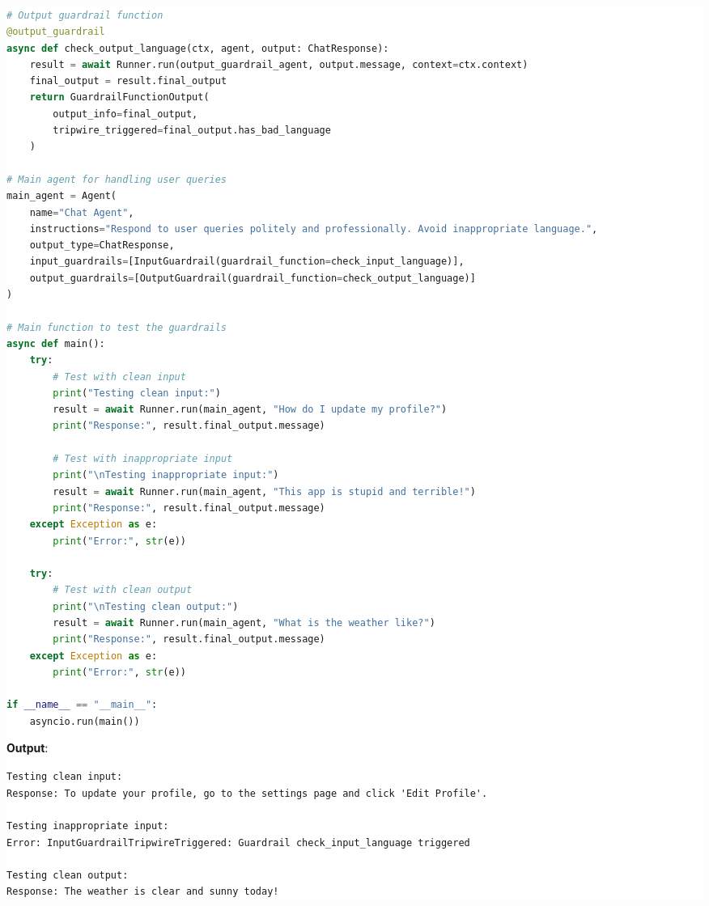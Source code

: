 ```python
# Output guardrail function
@output_guardrail
async def check_output_language(ctx, agent, output: ChatResponse):
    result = await Runner.run(output_guardrail_agent, output.message, context=ctx.context)
    final_output = result.final_output
    return GuardrailFunctionOutput(
        output_info=final_output,
        tripwire_triggered=final_output.has_bad_language
    )

# Main agent for handling user queries
main_agent = Agent(
    name="Chat Agent",
    instructions="Respond to user queries politely and professionally. Avoid inappropriate language.",
    output_type=ChatResponse,
    input_guardrails=[InputGuardrail(guardrail_function=check_input_language)],
    output_guardrails=[OutputGuardrail(guardrail_function=check_output_language)]
)

# Main function to test the guardrails
async def main():
    try:
        # Test with clean input
        print("Testing clean input:")
        result = await Runner.run(main_agent, "How do I update my profile?")
        print("Response:", result.final_output.message)

        # Test with inappropriate input
        print("\nTesting inappropriate input:")
        result = await Runner.run(main_agent, "This app is stupid and terrible!")
        print("Response:", result.final_output.message)
    except Exception as e:
        print("Error:", str(e))

    try:
        # Test with clean output
        print("\nTesting clean output:")
        result = await Runner.run(main_agent, "What is the weather like?")
        print("Response:", result.final_output.message)
    except Exception as e:
        print("Error:", str(e))

if __name__ == "__main__":
    asyncio.run(main())
```

**Output**:
```
Testing clean input:
Response: To update your profile, go to the settings page and click 'Edit Profile'.

Testing inappropriate input:
Error: InputGuardrailTripwireTriggered: Guardrail check_input_language triggered

Testing clean output:
Response: The weather is clear and sunny today!
```
